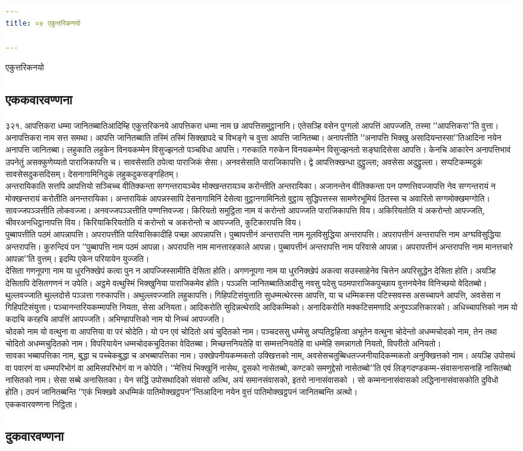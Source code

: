 ```yaml
---
title: ०४ एकुत्तरिकनयो

---
```

एकुत्तरिकनयो  


## एककवारवण्णना

३२१. आपत्तिकरा धम्मा जानितब्बातिआदिम्हि एकुत्तरिकनये आपत्तिकरा धम्मा नाम छ आपत्तिसमुट्ठानानि। एतेसञ्हि वसेन पुग्गलो आपत्तिं आपज्जति, तस्मा ‘‘आपत्तिकरा’’ति वुत्ता। अनापत्तिकरा नाम सत्त समथा। आपत्ति जानितब्बाति तस्मिं तस्मिं सिक्खापदे च विभङ्गे च वुत्ता आपत्ति जानितब्बा। अनापत्तीति ‘‘अनापत्ति भिक्खु असादियन्तस्सा’’तिआदिना नयेन अनापत्ति जानितब्बा। लहुकाति लहुकेन विनयकम्मेन विसुज्झनतो पञ्चविधा आपत्ति। गरुकाति गरुकेन विनयकम्मेन विसुज्झनतो सङ्घादिसेसा आपत्ति। केनचि आकारेन अनापत्तिभावं उपनेतुं असक्कुणेय्यतो पाराजिकापत्ति च। सावसेसाति ठपेत्वा पाराजिकं सेसा। अनवसेसाति पाराजिकापत्ति। द्वे आपत्तिक्खन्धा दुट्ठुल्ला; अवसेसा अदुट्ठुल्ला। सप्पटिकम्मदुकं सावसेसदुकसदिसम्। देसनागामिनिदुकं लहुकदुकसङ्गहितम्।  
अन्तरायिकाति सत्तपि आपत्तियो सञ्चिच्च वीतिक्कन्ता सग्गन्तरायञ्चेव मोक्खन्तरायञ्च करोन्तीति अन्तरायिका। अजानन्तेन वीतिक्कन्ता पन पण्णत्तिवज्जापत्ति नेव सग्गन्तरायं न मोक्खन्तरायं करोतीति अनन्तरायिका। अन्तरायिकं आपन्नस्सापि देसनागामिनिं देसेत्वा वुट्ठानगामिनितो वुट्ठाय सुद्धिपत्तस्स सामणेरभूमियं ठितस्स च अवारितो सग्गमोक्खमग्गोति। सावज्जपञ्ञत्तीति लोकवज्जा। अनवज्जपञ्ञत्तीति पण्णत्तिवज्जा। किरियतो समुट्ठिता नाम यं करोन्तो आपज्जति पाराजिकापत्ति विय। अकिरियतोति यं अकरोन्तो आपज्जति, चीवरअनधिट्ठानापत्ति विय। किरियाकिरियतोति यं करोन्तो च अकरोन्तो च आपज्जति, कुटिकारापत्ति विय।  
पुब्बापत्तीति पठमं आपन्नापत्ति। अपरापत्तीति पारिवासिकादीहि पच्छा आपन्नापत्ति। पुब्बापत्तीनं अन्तरापत्ति नाम मूलविसुद्धिया अन्तरापत्ति। अपरापत्तीनं अन्तरापत्ति नाम अग्घविसुद्धिया अन्तरापत्ति। कुरुन्दियं पन ‘‘पुब्बापत्ति नाम पठमं आपन्ना। अपरापत्ति नाम मानत्तारहकाले आपन्ना। पुब्बापत्तीनं अन्तरापत्ति नाम परिवासे आपन्ना। अपरापत्तीनं अन्तरापत्ति नाम मानत्तचारे आपन्ना’’ति वुत्तम्। इदम्पि एकेन परियायेन युज्जति।  
देसिता गणनूपगा नाम या धुरनिक्खेपं कत्वा पुन न आपज्जिस्सामीति देसिता होति। अगणनूपगा नाम या धुरनिक्खेपं अकत्वा सउस्साहेनेव चित्तेन अपरिसुद्धेन देसिता होति। अयञ्हि देसितापि देसितगणनं न उपेति। अट्ठमे वत्थुस्मिं भिक्खुनिया पाराजिकमेव होति। पञ्ञत्ति जानितब्बातिआदीसु नवसु पदेसु पठमपाराजिकपुच्छाय वुत्तनयेनेव विनिच्छयो वेदितब्बो।  
थुल्लवज्जाति थुल्लदोसे पञ्ञत्ता गरुकापत्ति। अथुल्लवज्जाति लहुकापत्ति। गिहिपटिसंयुत्ताति सुधम्मत्थेरस्स आपत्ति, या च धम्मिकस्स पटिस्सवस्स असच्चापने आपत्ति, अवसेसा न गिहिपटिसंयुत्ता। पञ्चानन्तरियकम्मापत्ति नियता, सेसा अनियता। आदिकरोति सुदिन्नत्थेरादि आदिकम्मिको। अनादिकरोति मक्कटिसमणादि अनुपञ्ञत्तिकारको। अधिच्चापत्तिको नाम यो कदाचि करहचि आपत्तिं आपज्जति। अभिण्हापत्तिको नाम यो निच्चं आपज्जति।  
चोदको नाम यो वत्थुना वा आपत्तिया वा परं चोदेति। यो पन एवं चोदितो अयं चुदितको नाम। पञ्चदससु धम्मेसु अप्पतिट्ठहित्वा अभूतेन वत्थुना चोदेन्तो अधम्मचोदको नाम, तेन तथा चोदितो अधम्मचुदितको नाम। विपरियायेन धम्मचोदकचुदितका वेदितब्बा। मिच्छत्तनियतेहि वा सम्मत्तनियतेहि वा धम्मेहि समन्नागतो नियतो, विपरीतो अनियतो।  
सावका भब्बापत्तिका नाम, बुद्धा च पच्चेकबुद्धा च अभब्बापत्तिका नाम। उक्खेपनीयकम्मकतो उक्खित्तको नाम, अवसेसचतुब्बिधतज्जनीयादिकम्मकतो अनुक्खित्तको नाम। अयञ्हि उपोसथं वा पवारणं वा धम्मपरिभोगं वा आमिसपरिभोगं वा न कोपेति। ‘‘मेत्तियं भिक्खुनिं नासेथ, दूसको नासेतब्बो, कण्टको समणुद्देसो नासेतब्बो’’ति एवं लिङ्गदण्डकम्म-संवासनासनाहि नासितब्बो नासितको नाम। सेसा सब्बे अनासितका। येन सद्धिं उपोसथादिको संवासो अत्थि, अयं समानसंवासको, इतरो नानासंवासको । सो कम्मनानासंवासको लद्धिनानासंवासकोति दुविधो होति। ठपनं जानितब्बन्ति ‘‘एकं भिक्खवे अधम्मिकं पातिमोक्खट्ठपन’’न्तिआदिना नयेन वुत्तं पातिमोक्खट्ठपनं जानितब्बन्ति अत्थो।  
एककवारवण्णना निट्ठिता।  


## दुकवारवण्णना
